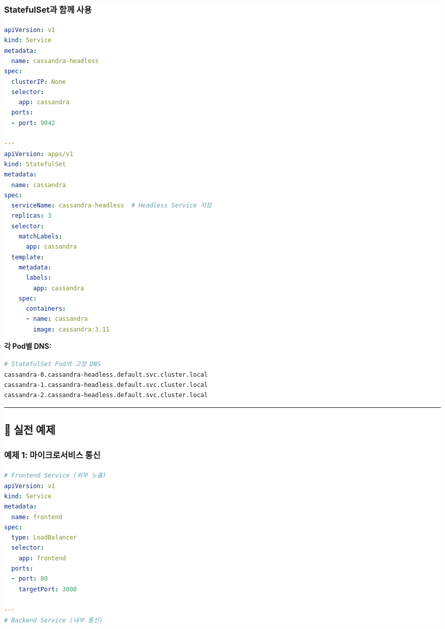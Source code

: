 ### StatefulSet과 함께 사용

```yaml
apiVersion: v1
kind: Service
metadata:
  name: cassandra-headless
spec:
  clusterIP: None
  selector:
    app: cassandra
  ports:
  - port: 9042
    
---
apiVersion: apps/v1
kind: StatefulSet
metadata:
  name: cassandra
spec:
  serviceName: cassandra-headless  # Headless Service 지정
  replicas: 3
  selector:
    matchLabels:
      app: cassandra
  template:
    metadata:
      labels:
        app: cassandra
    spec:
      containers:
      - name: cassandra
        image: cassandra:3.11
```

**각 Pod별 DNS:**
```bash
# StatefulSet Pod의 고정 DNS
cassandra-0.cassandra-headless.default.svc.cluster.local
cassandra-1.cassandra-headless.default.svc.cluster.local
cassandra-2.cassandra-headless.default.svc.cluster.local
```

---

## 💼 실전 예제

### 예제 1: 마이크로서비스 통신

```yaml
# Frontend Service (외부 노출)
apiVersion: v1
kind: Service
metadata:
  name: frontend
spec:
  type: LoadBalancer
  selector:
    app: frontend
  ports:
  - port: 80
    targetPort: 3000
    
---
# Backend Service (내부 통신)
```